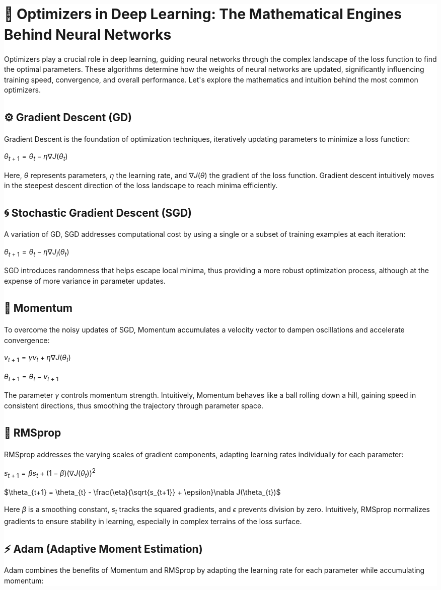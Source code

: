 # 🚀 Optimizers in Deep Learning: The Mathematical Engines Behind Neural Networks

Optimizers play a crucial role in deep learning, guiding neural networks through the complex landscape of the loss function to find the optimal parameters. These algorithms determine how the weights of neural networks are updated, significantly influencing training speed, convergence, and overall performance. Let's explore the mathematics and intuition behind the most common optimizers.

## ⚙️ Gradient Descent (GD)
Gradient Descent is the foundation of optimization techniques, iteratively updating parameters to minimize a loss function:

$\theta_{t+1} = \theta_{t} - \eta \nabla J(\theta_{t})$

Here, $\theta$ represents parameters, $\eta$ the learning rate, and $\nabla J(\theta)$ the gradient of the loss function. Gradient descent intuitively moves in the steepest descent direction of the loss landscape to reach minima efficiently.

## 🌀 Stochastic Gradient Descent (SGD)
A variation of GD, SGD addresses computational cost by using a single or a subset of training examples at each iteration:

$\theta_{t+1} = \theta_{t} - \eta \nabla J_i(\theta_{t})$

SGD introduces randomness that helps escape local minima, thus providing a more robust optimization process, although at the expense of more variance in parameter updates.

## 🌊 Momentum
To overcome the noisy updates of SGD, Momentum accumulates a velocity vector to dampen oscillations and accelerate convergence:

$v_{t+1} = \gamma v_{t} + \eta \nabla J(\theta_{t})$

$\theta_{t+1} = \theta_{t} - v_{t+1}$

The parameter $\gamma$ controls momentum strength. Intuitively, Momentum behaves like a ball rolling down a hill, gaining speed in consistent directions, thus smoothing the trajectory through parameter space.

## 🔄 RMSprop
RMSprop addresses the varying scales of gradient components, adapting learning rates individually for each parameter:

$s_{t+1} = \beta s_{t} + (1-\beta)(\nabla J(\theta_{t}))^2$

$\theta_{t+1} = \theta_{t} - \frac{\eta}{\sqrt{s_{t+1}} + \epsilon}\nabla J(\theta_{t})$

Here $\beta$ is a smoothing constant, $s_t$ tracks the squared gradients, and $\epsilon$ prevents division by zero. Intuitively, RMSprop normalizes gradients to ensure stability in learning, especially in complex terrains of the loss surface.

## ⚡ Adam (Adaptive Moment Estimation)
Adam combines the benefits of Momentum and RMSprop by adapting the learning rate for each parameter while accumulating momentum:
